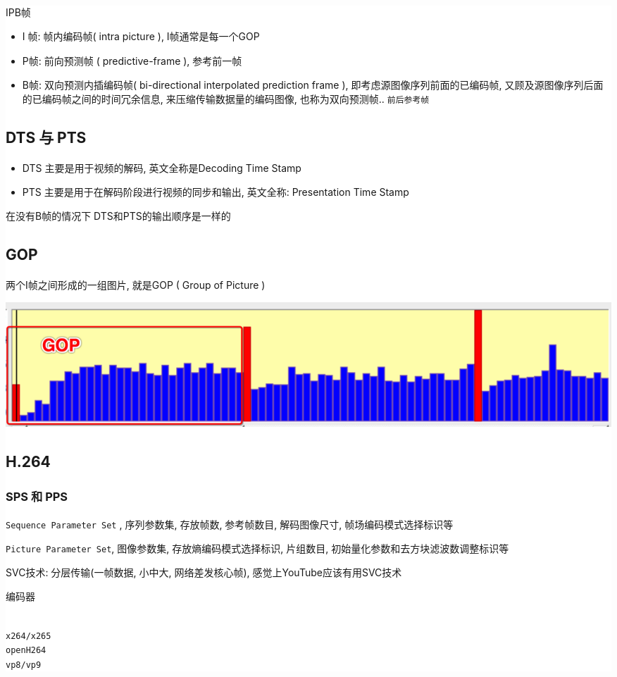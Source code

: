 IPB帧

- I 帧: 帧内编码帧( intra picture ),  I帧通常是每一个GOP


- P帧: 前向预测帧 ( predictive-frame ),   参考前一帧

- B帧: 双向预测内插编码帧( bi-directional interpolated prediction frame ), 即考虑源图像序列前面的已编码帧, 又顾及源图像序列后面的已编码帧之间的时间冗余信息, 来压缩传输数据量的编码图像, 也称为双向预测帧.. `前后参考帧`


## DTS 与 PTS


- DTS 主要是用于视频的解码, 英文全称是Decoding Time Stamp

- PTS 主要是用于在解码阶段进行视频的同步和输出, 英文全称: Presentation Time Stamp


在没有B帧的情况下 DTS和PTS的输出顺序是一样的


## GOP

两个I帧之间形成的一组图片, 就是GOP ( Group of Picture )

![Snip20180720_3](images/Snip20180720_3.png)


## H.264

### SPS 和 PPS

`Sequence Parameter Set` , 序列参数集, 存放帧数, 参考帧数目, 解码图像尺寸, 帧场编码模式选择标识等

`Picture Parameter Set`, 图像参数集, 存放熵编码模式选择标识, 片组数目, 初始量化参数和去方块滤波数调整标识等

SVC技术: 分层传输(一帧数据, 小中大, 网络差发核心帧), 感觉上YouTube应该有用SVC技术

编码器
```

x264/x265
openH264
vp8/vp9

```
